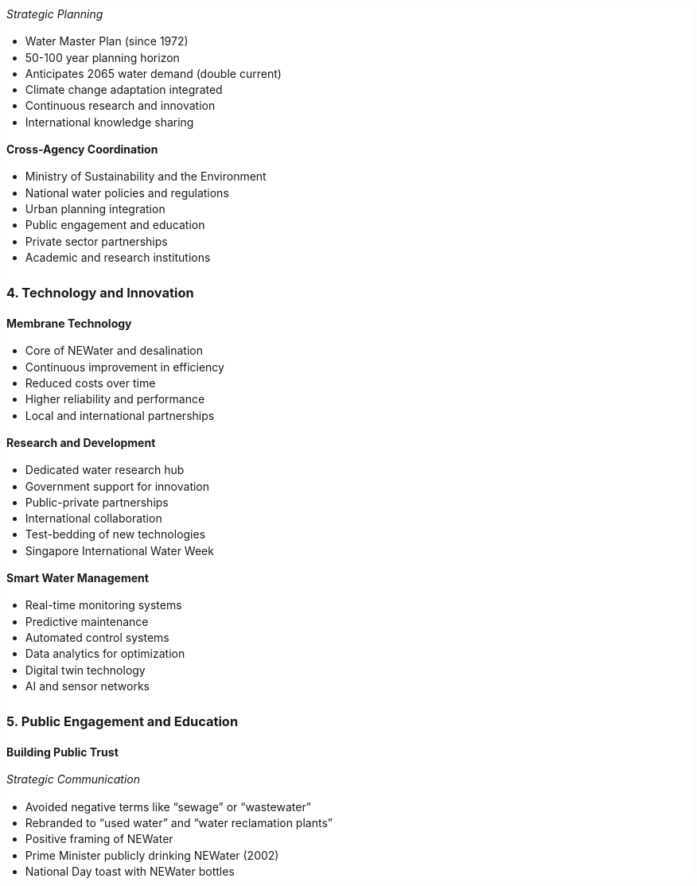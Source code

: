 *Strategic Planning*

- Water Master Plan (since 1972)
- 50-100 year planning horizon
- Anticipates 2065 water demand (double current)
- Climate change adaptation integrated
- Continuous research and innovation
- International knowledge sharing

**Cross-Agency Coordination**

- Ministry of Sustainability and the Environment
- National water policies and regulations
- Urban planning integration
- Public engagement and education
- Private sector partnerships
- Academic and research institutions

### 4. Technology and Innovation

**Membrane Technology**

- Core of NEWater and desalination
- Continuous improvement in efficiency
- Reduced costs over time
- Higher reliability and performance
- Local and international partnerships

**Research and Development**

- Dedicated water research hub
- Government support for innovation
- Public-private partnerships
- International collaboration
- Test-bedding of new technologies
- Singapore International Water Week

**Smart Water Management**

- Real-time monitoring systems
- Predictive maintenance
- Automated control systems
- Data analytics for optimization
- Digital twin technology
- AI and sensor networks

### 5. Public Engagement and Education

**Building Public Trust**

*Strategic Communication*

- Avoided negative terms like “sewage” or “wastewater”
- Rebranded to “used water” and “water reclamation plants”
- Positive framing of NEWater
- Prime Minister publicly drinking NEWater (2002)
- National Day toast with NEWater bottles
